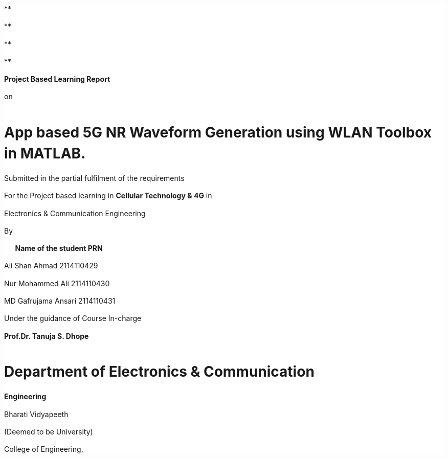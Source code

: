 ﻿
<a name="_hlk132761875"></a> 
**

**

**

**


**Project Based Learning Report** 

on 


# <a name="_hlk132802072"></a>**App based 5G NR Waveform Generation using WLAN Toolbox in MATLAB.**






Submitted in the partial fulfilment of the requirements 

For the Project based learning in **Cellular Technology & 4G** in 

Electronics & Communication Engineering 



By 

`   `**Name of the student		PRN**

Ali Shan Ahmad		2114110429

Nur Mohammed Ali		2114110430

MD Gafrujama Ansari	2114110431



Under the guidance of Course In-charge 



**Prof.Dr. Tanuja S. Dhope**






# **Department of Electronics & Communication** 
**Engineering** 



Bharati Vidyapeeth 

(Deemed to be University) 

College of Engineering, 
